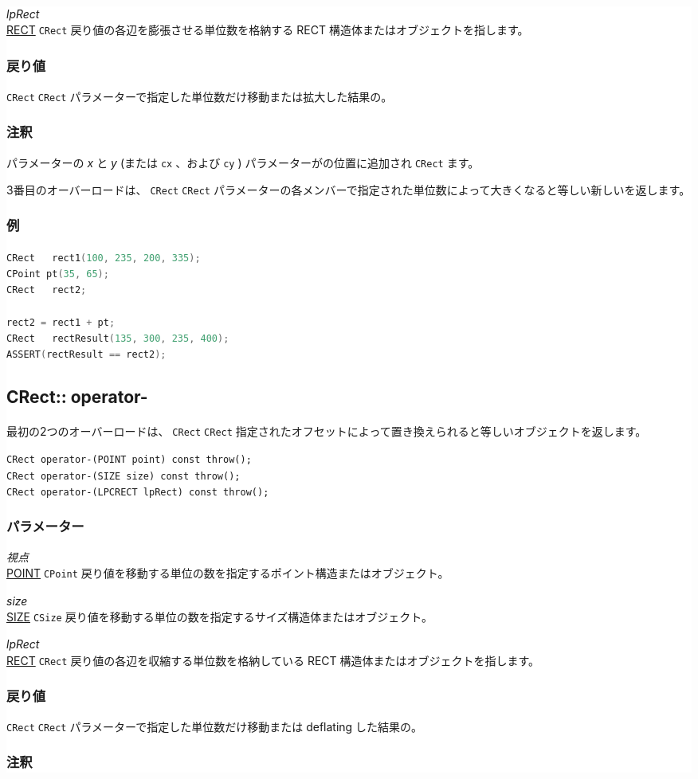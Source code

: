 *lpRect*<br/>
[RECT](/windows/win32/api/windef/ns-windef-rect) `CRect` 戻り値の各辺を膨張させる単位数を格納する RECT 構造体またはオブジェクトを指します。

### <a name="return-value"></a>戻り値

`CRect` `CRect` パラメーターで指定した単位数だけ移動または拡大した結果の。

### <a name="remarks"></a>注釈

パラメーターの *x* と *y* (または `cx` 、および `cy` ) パラメーターがの位置に追加され `CRect` ます。

3番目のオーバーロードは、 `CRect` `CRect` パラメーターの各メンバーで指定された単位数によって大きくなると等しい新しいを返します。

### <a name="example"></a>例

```cpp
CRect   rect1(100, 235, 200, 335);
CPoint pt(35, 65);
CRect   rect2;

rect2 = rect1 + pt;
CRect   rectResult(135, 300, 235, 400);
ASSERT(rectResult == rect2);
```

## <a name="crectoperator--"></a><a name="operator_-"></a> CRect:: operator-

最初の2つのオーバーロードは、 `CRect` `CRect` 指定されたオフセットによって置き換えられると等しいオブジェクトを返します。

```
CRect operator-(POINT point) const throw();
CRect operator-(SIZE size) const throw();
CRect operator-(LPCRECT lpRect) const throw();
```

### <a name="parameters"></a>パラメーター

*視点*<br/>
[POINT](/windows/win32/api/windef/ns-windef-point) `CPoint` 戻り値を移動する単位の数を指定するポイント構造またはオブジェクト。

*size*<br/>
[SIZE](/windows/win32/api/windef/ns-windef-size) `CSize` 戻り値を移動する単位の数を指定するサイズ構造体またはオブジェクト。

*lpRect*<br/>
[RECT](/windows/win32/api/windef/ns-windef-rect) `CRect` 戻り値の各辺を収縮する単位数を格納している RECT 構造体またはオブジェクトを指します。

### <a name="return-value"></a>戻り値

`CRect` `CRect` パラメーターで指定した単位数だけ移動または deflating した結果の。

### <a name="remarks"></a>注釈
